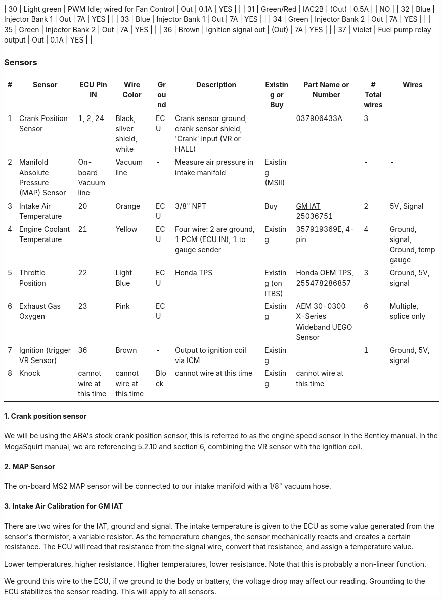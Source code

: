 | 30             | Light green     | PWM Idle; wired for Fan Control                              | Out     | 0.1A     | YES     |        |
| 31             | Green/Red       | IAC2B                                                        | (Out)   | 0.5A     |         | NO     |
| 32             | Blue            | Injector Bank 1                                              | Out     | 7A       | YES     |        |
| 33             | Blue            | Injector Bank 1                                              | Out     | 7A       | YES     |        |
| 34             | Green           | Injector Bank 2                                              | Out     | 7A       | YES     |        |
| 35             | Green           | Injector Bank 2                                              | Out     | 7A       | YES     |        |
| 36             | Brown           | Ignition signal out                                          | (Out)   | 7A       | YES     |        |
| 37             | Violet          | Fuel pump relay output                                       | Out     | 0.1A     | YES     |        |

### Sensors

| #    | Sensor                                  | ECU Pin IN               | Wire Color                  | Ground | Description                                                  | Existing or Buy    | Part Name or Number                                          | # Total wires | Wires                              |
| ---- | --------------------------------------- | ------------------------ | --------------------------- | ------ | ------------------------------------------------------------ | ------------------ | ------------------------------------------------------------ | ------------- | ---------------------------------- |
| 1    | Crank Position Sensor                   | 1, 2, 24                 | Black, silver shield, white | ECU    | Crank sensor ground, crank sensor shield, 'Crank' input (VR or HALL) |                    | 037906433A                                                   | 3             |                                    |
| 2    | Manifold Absolute Pressure (MAP) Sensor | On-board Vacuum line     | Vacuum line                 | -      | Measure air pressure in intake manifold                      | Existing (MSII)    |                                                              | -             | -                                  |
| 3    | Intake Air Temperature                  | 20                       | Orange                      | ECU    | 3/8" NPT                                                     | Buy                | [GM IAT](https://www.diyautotune.com/product/gm-open-element-iat-sensor-with-pigtail/) 25036751 | 2             | 5V, Signal                         |
| 4    | Engine Coolant Temperature              | 21                       | Yellow                      | ECU    | Four wire: 2 are ground, 1 PCM (ECU IN), 1 to gauge sender   | Existing           | 357919369E, 4-pin                                            | 4             | Ground, signal, Ground, temp gauge |
| 5    | Throttle Position                       | 22                       | Light Blue                  | ECU    | Honda TPS                                                    | Existing (on ITBS) | Honda OEM TPS, 255478286857                                  | 3             | Ground, 5V, signal                 |
| 6    | Exhaust Gas Oxygen                      | 23                       | Pink                        | ECU    |                                                              | Existing           | AEM 30-0300 X-Series Wideband UEGO Sensor                    | 6             | Multiple, splice only              |
| 7    | Ignition (trigger VR Sensor)            | 36                       | Brown                       | -      | Output to ignition coil via ICM                              | Existing           |                                                              | 1             | Ground, 5V, signal                 |
| 8    | Knock                                   | cannot wire at this time | cannot wire at this time    | Block  | cannot wire at this time                                     | Existing           | cannot wire at this time                                     |               |                                    |

#### 1. Crank position sensor

We will be using the ABA's stock crank position sensor, this is referred to as the engine speed sensor in the Bentley manual. In the MegaSquirt manual, we are referencing 5.2.10 and section 6, combining the VR sensor with the ignition coil.

#### 2. MAP Sensor

The on-board MS2 MAP sensor will be connected to our intake manifold with a 1/8" vacuum hose.

#### 3. Intake Air Calibration for GM IAT

There are two wires for the IAT, ground and signal. The intake temperature is given to the ECU as some value generated from the sensor's thermistor, a variable resistor. As the temperature changes, the sensor mechanically reacts and creates a certain resistance. The ECU will read that resistance from the signal wire, convert that resistance, and assign a temperature value. 

Lower temperatures, higher resistance. Higher temperatures, lower resistance. Note that this is probably a non-linear function.

We ground this wire to the ECU, if we ground to the body or battery, the voltage drop may affect our reading. Grounding to the ECU stabilizes the sensor reading. This will apply to all sensors.
